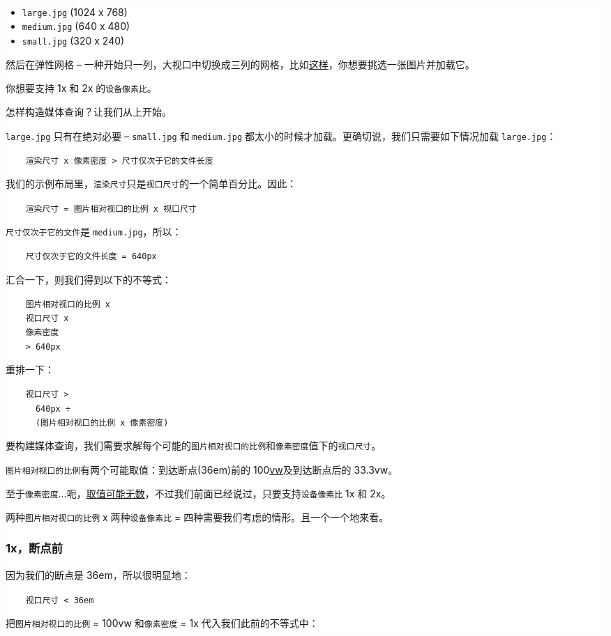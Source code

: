 * `large.jpg` (1024 x 768)
* `medium.jpg` (640 x 480)
* `small.jpg` (320 x 240)

然后在弹性网格 – 一种开始只一列，大视口中切换成三列的网格，比如[这样](http://ericportis.com/assets/2014-03-24-srcset-sizes/wolves/)，你想要挑选一张图片并加载它。

你想要支持 1x 和 2x 的`设备像素比`。

怎样构造媒体查询？让我们从上开始。

`large.jpg` 只有在绝对必要 – `small.jpg` 和 `medium.jpg` 都太小的时候才加载。更确切说，我们只需要如下情况加载 `large.jpg`：

```
    渲染尺寸 x 像素密度 > 尺寸仅次于它的文件长度
```

我们的示例布局里，`渲染尺寸`只是`视口尺寸`的一个简单百分比。因此：

```
    渲染尺寸 = 图片相对视口的比例 x 视口尺寸
```

`尺寸仅次于它的文件`是 `medium.jpg`，所以：

```
    尺寸仅次于它的文件长度 = 640px
```

汇合一下，则我们得到以下的不等式：

```
    图片相对视口的比例 x
    视口尺寸 x
    像素密度
    > 640px
```

重排一下：

```
    视口尺寸 >
      640px ÷
      (图片相对视口的比例 x 像素密度)
```
要构建媒体查询，我们需要求解每个可能的`图片相对视口的比例`和`像素密度`值下的`视口尺寸`。

`图片相对视口的比例`有两个可能取值：到达断点(36em)前的 100[vw](http://www.w3.org/TR/css3-values/#viewport-relative-lengths)及到达断点后的 33.3vw。

至于`像素密度`…呃，[取值可能无数](http://en.wikipedia.org/wiki/List_of_displays_by_pixel_density)，不过我们前面已经说过，只要支持`设备像素比` 1x 和 2x。

两种`图片相对视口的比例` x 两种`设备像素比` = 四种需要我们考虑的情形。且一个一个地来看。

### 1x，断点前

因为我们的断点是 36em，所以很明显地：

```
    视口尺寸 < 36em
```
把`图片相对视口的比例` = 100vw 和`像素密度` = 1x 代入我们此前的不等式中：
